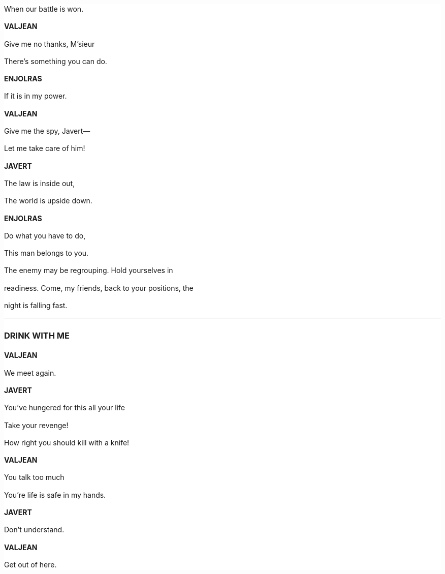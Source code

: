 When our battle is won.

**VALJEAN**

Give me no thanks, M’sieur

There’s something you can do.

**ENJOLRAS**

If it is in my power.

**VALJEAN**

Give me the spy, Javert—

Let me take care of him!

**JAVERT**

The law is inside out,

The world is upside down.

**ENJOLRAS**

Do what you have to do,

This man belongs to you.

The enemy may be regrouping. Hold yourselves in

readiness. Come, my friends, back to your positions, the

night is falling fast.

---

### DRINK WITH ME

**VALJEAN**

We meet again.

**JAVERT**

You’ve hungered for this all your life

Take your revenge!

How right you should kill with a knife!

**VALJEAN**

You talk too much

You’re life is safe in my hands.

**JAVERT**

Don’t understand.

**VALJEAN**

Get out of here.
